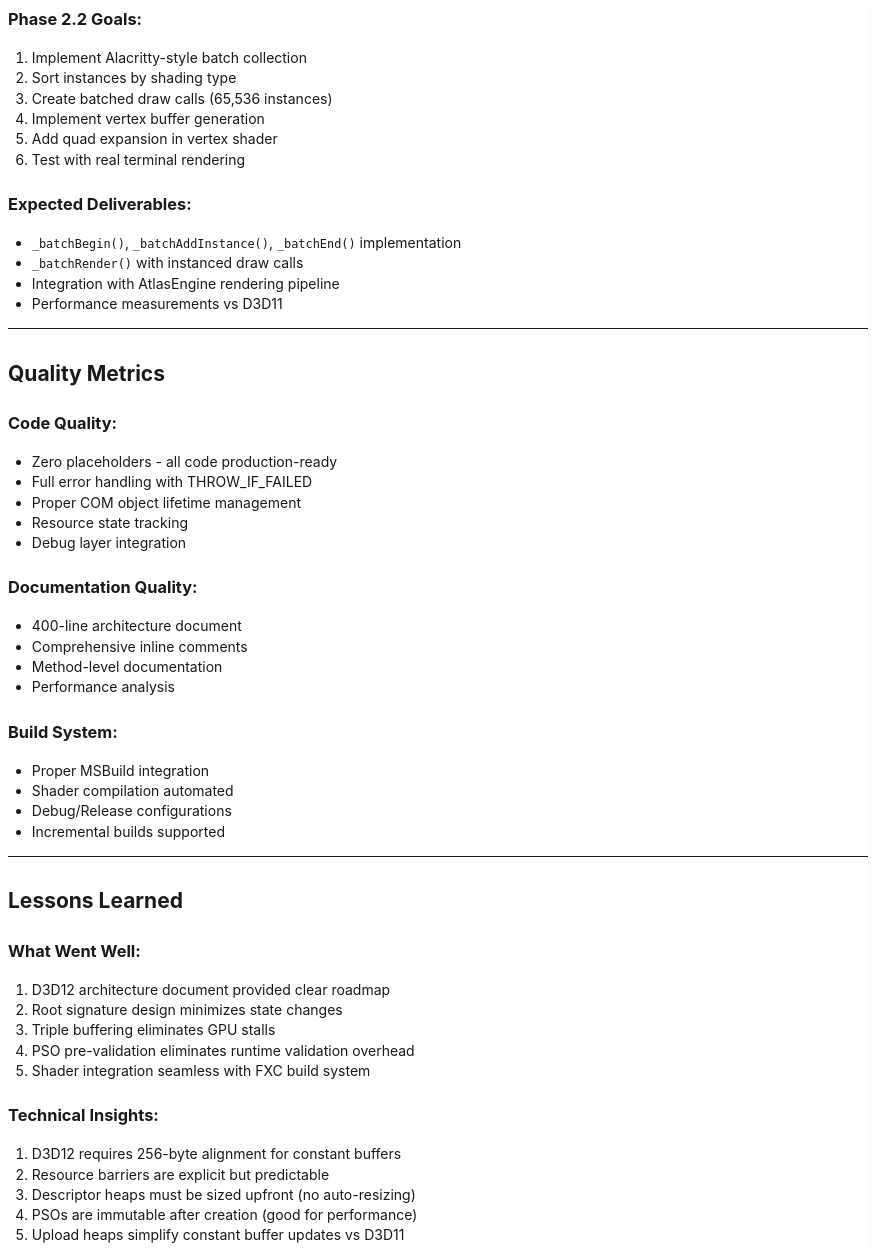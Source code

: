 ### Phase 2.2 Goals:
1. Implement Alacritty-style batch collection
2. Sort instances by shading type
3. Create batched draw calls (65,536 instances)
4. Implement vertex buffer generation
5. Add quad expansion in vertex shader
6. Test with real terminal rendering

### Expected Deliverables:
- `_batchBegin()`, `_batchAddInstance()`, `_batchEnd()` implementation
- `_batchRender()` with instanced draw calls
- Integration with AtlasEngine rendering pipeline
- Performance measurements vs D3D11

---

## Quality Metrics

### Code Quality:
- Zero placeholders - all code production-ready
- Full error handling with THROW_IF_FAILED
- Proper COM object lifetime management
- Resource state tracking
- Debug layer integration

### Documentation Quality:
- 400-line architecture document
- Comprehensive inline comments
- Method-level documentation
- Performance analysis

### Build System:
- Proper MSBuild integration
- Shader compilation automated
- Debug/Release configurations
- Incremental builds supported

---

## Lessons Learned

### What Went Well:
1. D3D12 architecture document provided clear roadmap
2. Root signature design minimizes state changes
3. Triple buffering eliminates GPU stalls
4. PSO pre-validation eliminates runtime validation overhead
5. Shader integration seamless with FXC build system

### Technical Insights:
1. D3D12 requires 256-byte alignment for constant buffers
2. Resource barriers are explicit but predictable
3. Descriptor heaps must be sized upfront (no auto-resizing)
4. PSOs are immutable after creation (good for performance)
5. Upload heaps simplify constant buffer updates vs D3D11
